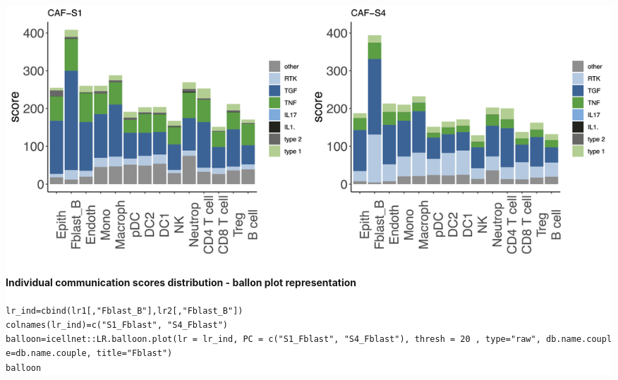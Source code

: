 ![](pictures/ICELLNET_CAF_barplots.png)


#### Individual communication scores distribution - ballon plot representation

```{r, echo=T, warning=F}
lr_ind=cbind(lr1[,"Fblast_B"],lr2[,"Fblast_B"])
colnames(lr_ind)=c("S1_Fblast", "S4_Fblast")
balloon=icellnet::LR.balloon.plot(lr = lr_ind, PC = c("S1_Fblast", "S4_Fblast"), thresh = 20 , type="raw", db.name.couple=db.name.couple, title="Fblast")
balloon
```